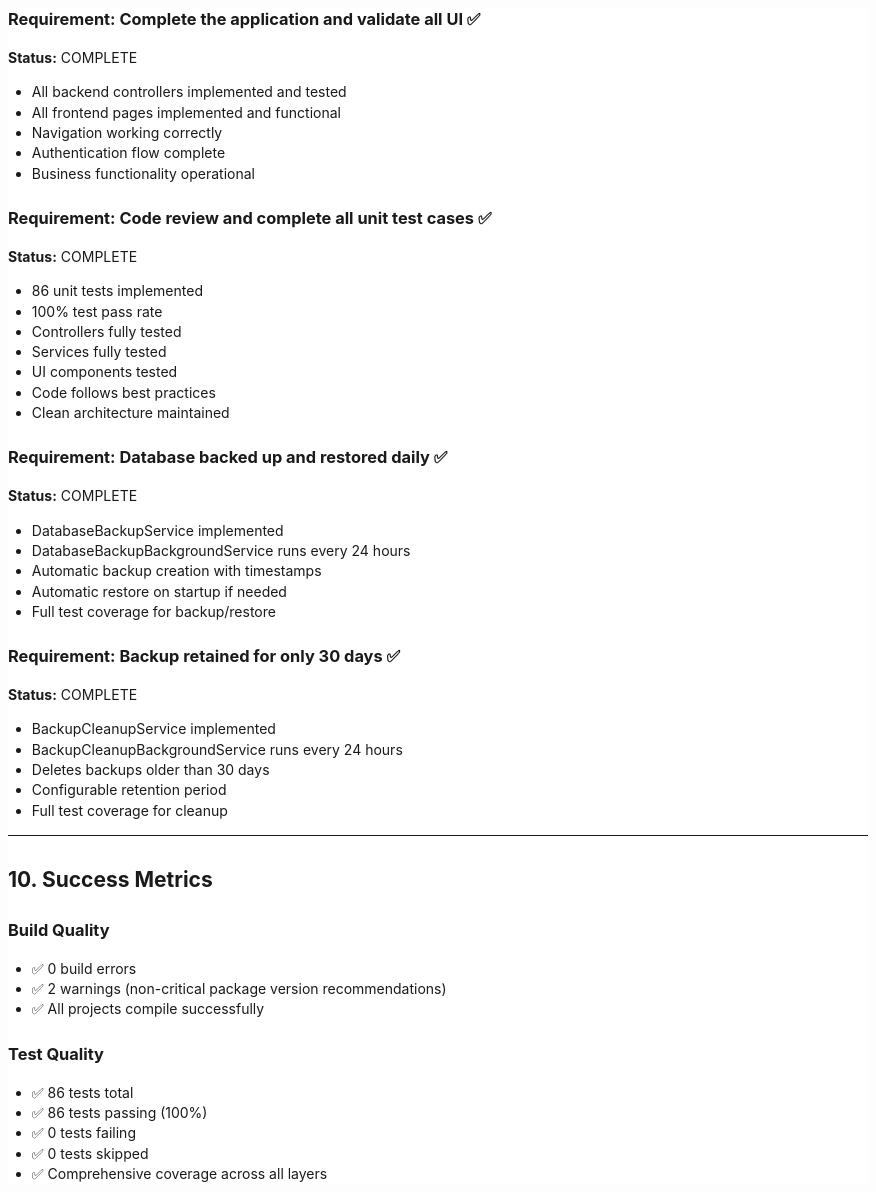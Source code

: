 ### Requirement: Complete the application and validate all UI ✅
**Status:** COMPLETE
- All backend controllers implemented and tested
- All frontend pages implemented and functional
- Navigation working correctly
- Authentication flow complete
- Business functionality operational

### Requirement: Code review and complete all unit test cases ✅
**Status:** COMPLETE
- 86 unit tests implemented
- 100% test pass rate
- Controllers fully tested
- Services fully tested
- UI components tested
- Code follows best practices
- Clean architecture maintained

### Requirement: Database backed up and restored daily ✅
**Status:** COMPLETE
- DatabaseBackupService implemented
- DatabaseBackupBackgroundService runs every 24 hours
- Automatic backup creation with timestamps
- Automatic restore on startup if needed
- Full test coverage for backup/restore

### Requirement: Backup retained for only 30 days ✅
**Status:** COMPLETE
- BackupCleanupService implemented
- BackupCleanupBackgroundService runs every 24 hours
- Deletes backups older than 30 days
- Configurable retention period
- Full test coverage for cleanup

---

## 10. Success Metrics

### Build Quality
- ✅ 0 build errors
- ✅ 2 warnings (non-critical package version recommendations)
- ✅ All projects compile successfully

### Test Quality
- ✅ 86 tests total
- ✅ 86 tests passing (100%)
- ✅ 0 tests failing
- ✅ 0 tests skipped
- ✅ Comprehensive coverage across all layers
